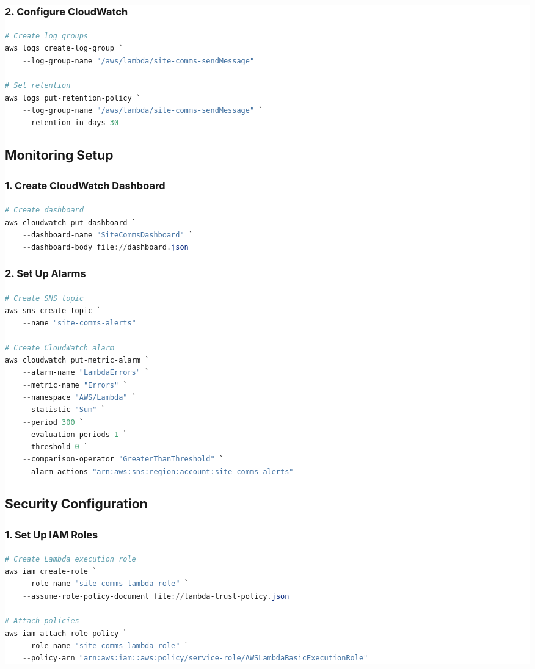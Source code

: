### 2. Configure CloudWatch

```powershell
# Create log groups
aws logs create-log-group `
    --log-group-name "/aws/lambda/site-comms-sendMessage"

# Set retention
aws logs put-retention-policy `
    --log-group-name "/aws/lambda/site-comms-sendMessage" `
    --retention-in-days 30
```

## Monitoring Setup

### 1. Create CloudWatch Dashboard

```powershell
# Create dashboard
aws cloudwatch put-dashboard `
    --dashboard-name "SiteCommsDashboard" `
    --dashboard-body file://dashboard.json
```

### 2. Set Up Alarms

```powershell
# Create SNS topic
aws sns create-topic `
    --name "site-comms-alerts"

# Create CloudWatch alarm
aws cloudwatch put-metric-alarm `
    --alarm-name "LambdaErrors" `
    --metric-name "Errors" `
    --namespace "AWS/Lambda" `
    --statistic "Sum" `
    --period 300 `
    --evaluation-periods 1 `
    --threshold 0 `
    --comparison-operator "GreaterThanThreshold" `
    --alarm-actions "arn:aws:sns:region:account:site-comms-alerts"
```

## Security Configuration

### 1. Set Up IAM Roles

```powershell
# Create Lambda execution role
aws iam create-role `
    --role-name "site-comms-lambda-role" `
    --assume-role-policy-document file://lambda-trust-policy.json

# Attach policies
aws iam attach-role-policy `
    --role-name "site-comms-lambda-role" `
    --policy-arn "arn:aws:iam::aws:policy/service-role/AWSLambdaBasicExecutionRole"
```
